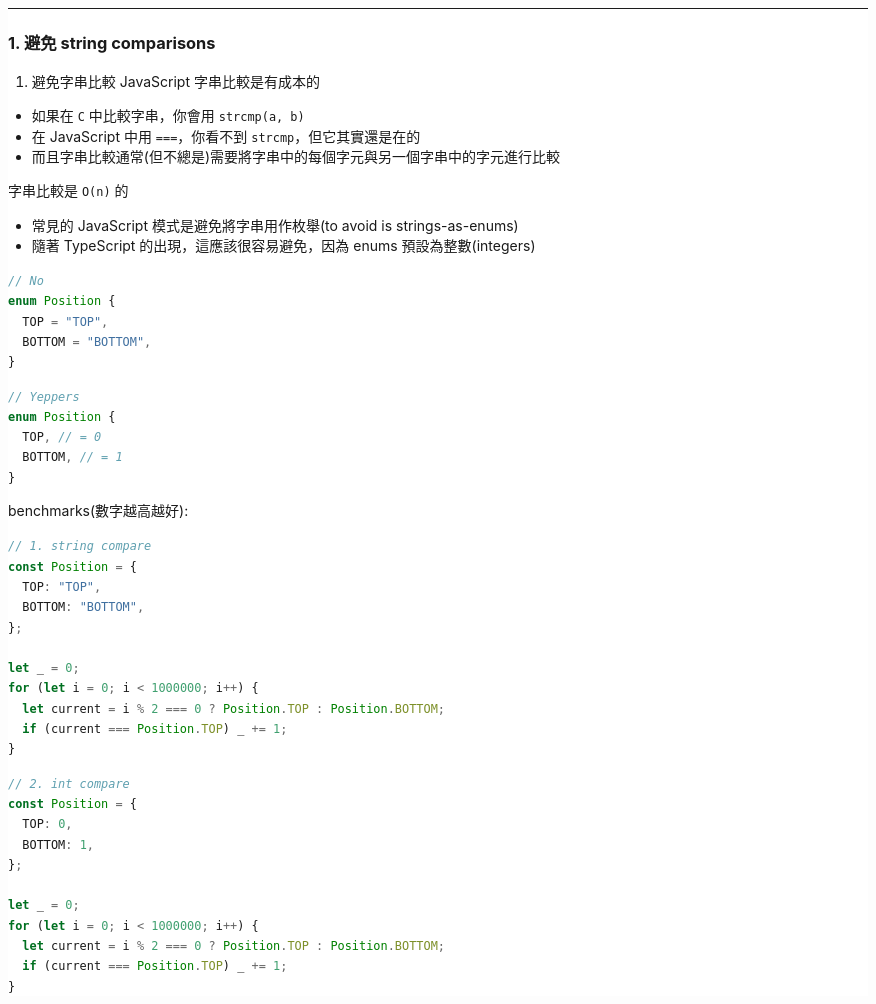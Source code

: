 
---

### 1. 避免 string comparisons
1. 避免字串比較
JavaScript 字串比較是有成本的
- 如果在 `C` 中比較字串，你會用 `strcmp(a, b)`
- 在 JavaScript 中用 `===`，你看不到 `strcmp`，但它其實還是在的
- 而且字串比較通常(但不總是)需要將字串中的每個字元與另一個字串中的字元進行比較

字串比較是 `O(n)` 的
- 常見的 JavaScript 模式是避免將字串用作枚舉(to avoid is strings-as-enums)
- 隨著 TypeScript 的出現，這應該很容易避免，因為 enums 預設為整數(integers)

```ts
// No
enum Position {
  TOP = "TOP",
  BOTTOM = "BOTTOM",
}
```

```ts
// Yeppers
enum Position {
  TOP, // = 0
  BOTTOM, // = 1
}
```


benchmarks(數字越高越好): 
```ts
// 1. string compare
const Position = {
  TOP: "TOP",
  BOTTOM: "BOTTOM",
};

let _ = 0;
for (let i = 0; i < 1000000; i++) {
  let current = i % 2 === 0 ? Position.TOP : Position.BOTTOM;
  if (current === Position.TOP) _ += 1;
}
```

```ts
// 2. int compare
const Position = {
  TOP: 0,
  BOTTOM: 1,
};

let _ = 0;
for (let i = 0; i < 1000000; i++) {
  let current = i % 2 === 0 ? Position.TOP : Position.BOTTOM;
  if (current === Position.TOP) _ += 1;
}
```
